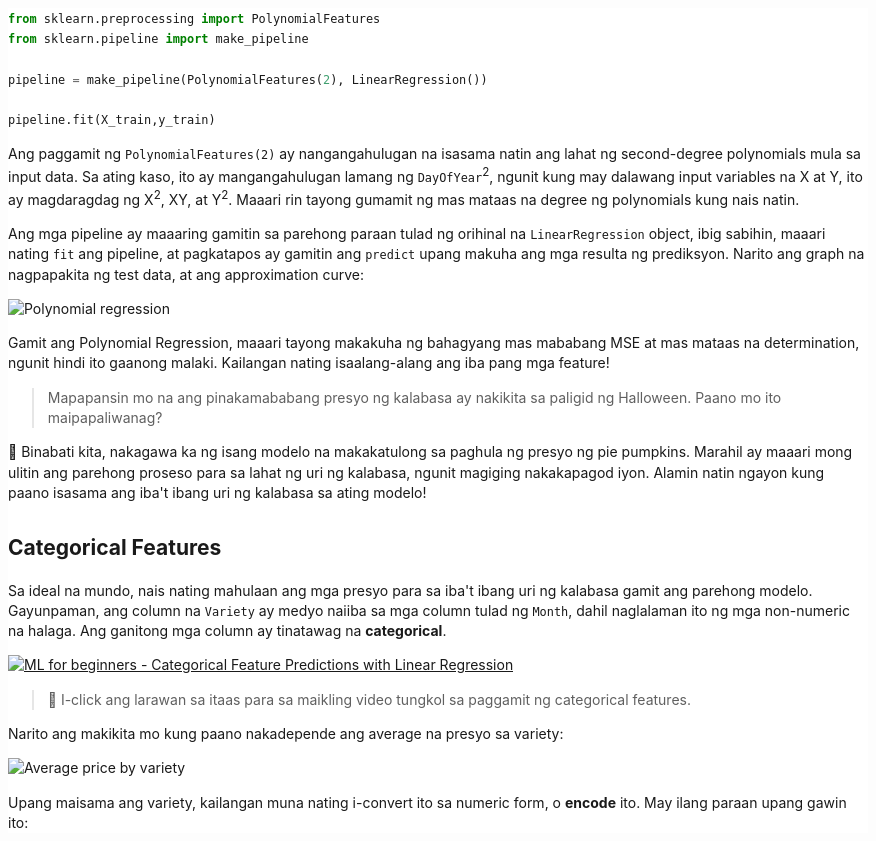 ```python
from sklearn.preprocessing import PolynomialFeatures
from sklearn.pipeline import make_pipeline

pipeline = make_pipeline(PolynomialFeatures(2), LinearRegression())

pipeline.fit(X_train,y_train)
```  

Ang paggamit ng `PolynomialFeatures(2)` ay nangangahulugan na isasama natin ang lahat ng second-degree polynomials mula sa input data. Sa ating kaso, ito ay mangangahulugan lamang ng `DayOfYear`<sup>2</sup>, ngunit kung may dalawang input variables na X at Y, ito ay magdaragdag ng X<sup>2</sup>, XY, at Y<sup>2</sup>. Maaari rin tayong gumamit ng mas mataas na degree ng polynomials kung nais natin.

Ang mga pipeline ay maaaring gamitin sa parehong paraan tulad ng orihinal na `LinearRegression` object, ibig sabihin, maaari nating `fit` ang pipeline, at pagkatapos ay gamitin ang `predict` upang makuha ang mga resulta ng prediksyon. Narito ang graph na nagpapakita ng test data, at ang approximation curve:

<img alt="Polynomial regression" src="images/poly-results.png" width="50%" />

Gamit ang Polynomial Regression, maaari tayong makakuha ng bahagyang mas mababang MSE at mas mataas na determination, ngunit hindi ito gaanong malaki. Kailangan nating isaalang-alang ang iba pang mga feature!

> Mapapansin mo na ang pinakamababang presyo ng kalabasa ay nakikita sa paligid ng Halloween. Paano mo ito maipapaliwanag?

🎃 Binabati kita, nakagawa ka ng isang modelo na makakatulong sa paghula ng presyo ng pie pumpkins. Marahil ay maaari mong ulitin ang parehong proseso para sa lahat ng uri ng kalabasa, ngunit magiging nakakapagod iyon. Alamin natin ngayon kung paano isasama ang iba't ibang uri ng kalabasa sa ating modelo!

## Categorical Features

Sa ideal na mundo, nais nating mahulaan ang mga presyo para sa iba't ibang uri ng kalabasa gamit ang parehong modelo. Gayunpaman, ang column na `Variety` ay medyo naiiba sa mga column tulad ng `Month`, dahil naglalaman ito ng mga non-numeric na halaga. Ang ganitong mga column ay tinatawag na **categorical**.

[![ML for beginners - Categorical Feature Predictions with Linear Regression](https://img.youtube.com/vi/DYGliioIAE0/0.jpg)](https://youtu.be/DYGliioIAE0 "ML for beginners - Categorical Feature Predictions with Linear Regression")

> 🎥 I-click ang larawan sa itaas para sa maikling video tungkol sa paggamit ng categorical features.

Narito ang makikita mo kung paano nakadepende ang average na presyo sa variety:

<img alt="Average price by variety" src="images/price-by-variety.png" width="50%" />

Upang maisama ang variety, kailangan muna nating i-convert ito sa numeric form, o **encode** ito. May ilang paraan upang gawin ito:
